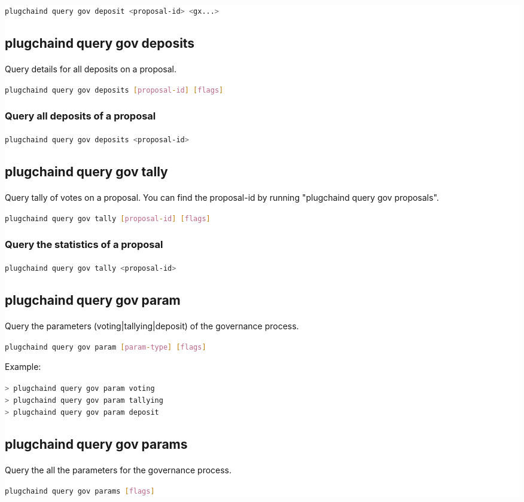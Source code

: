 ```bash
plugchaind query gov deposit <proposal-id> <gx...>
```

## plugchaind query gov deposits

Query details for all deposits on a proposal.

```bash
plugchaind query gov deposits [proposal-id] [flags]
```

### Query all deposits of a proposal

```bash
plugchaind query gov deposits <proposal-id>
```

## plugchaind query gov tally

Query tally of votes on a proposal. You can find the proposal-id by running "plugchaind query gov proposals".

```bash
plugchaind query gov tally [proposal-id] [flags]
```

### Query the statistics of a proposal

```bash
plugchaind query gov tally <proposal-id>
```

## plugchaind query gov param

Query the parameters (voting|tallying|deposit) of the governance process.

```bash
plugchaind query gov param [param-type] [flags]
```

Example:

```bash
> plugchaind query gov param voting
> plugchaind query gov param tallying
> plugchaind query gov param deposit
```

## plugchaind query gov params

Query the all the parameters for the governance process.

```bash
plugchaind query gov params [flags]
```
